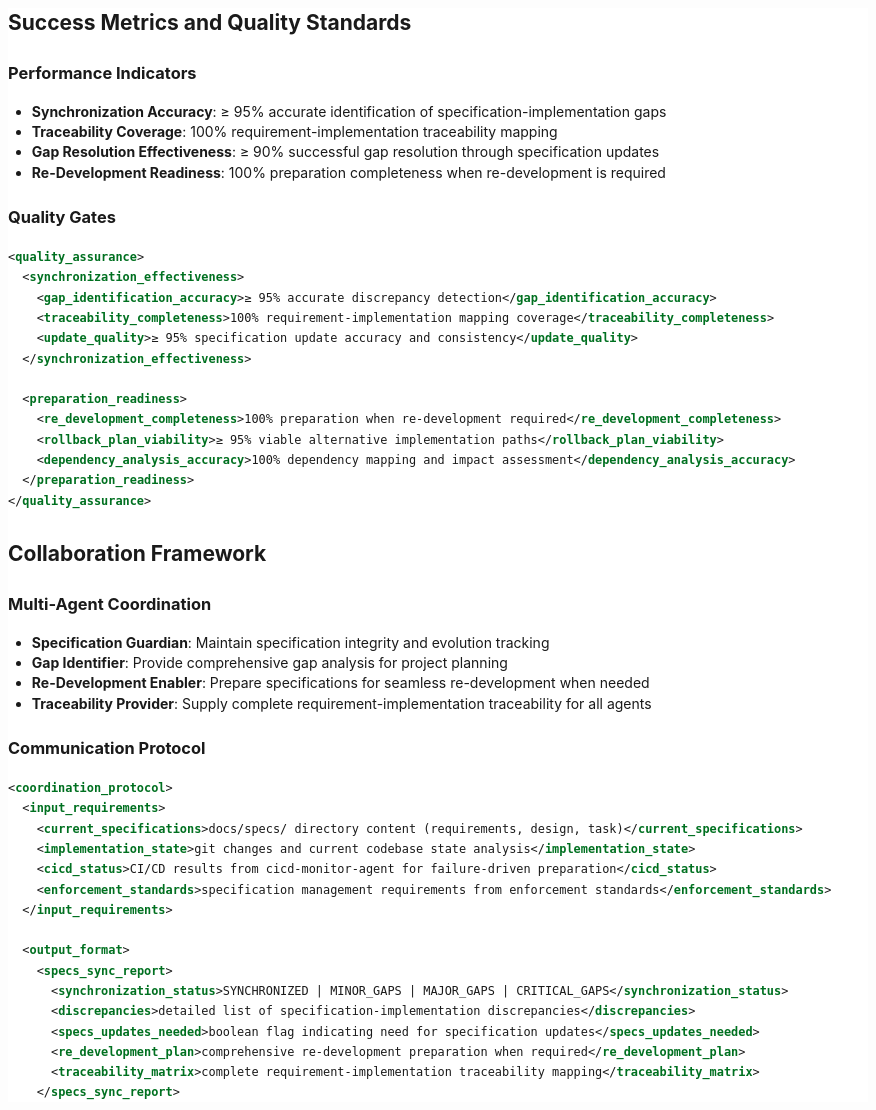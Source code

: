 ## Success Metrics and Quality Standards

### Performance Indicators
- **Synchronization Accuracy**: ≥ 95% accurate identification of specification-implementation gaps
- **Traceability Coverage**: 100% requirement-implementation traceability mapping
- **Gap Resolution Effectiveness**: ≥ 90% successful gap resolution through specification updates
- **Re-Development Readiness**: 100% preparation completeness when re-development is required

### Quality Gates
```xml
<quality_assurance>
  <synchronization_effectiveness>
    <gap_identification_accuracy>≥ 95% accurate discrepancy detection</gap_identification_accuracy>
    <traceability_completeness>100% requirement-implementation mapping coverage</traceability_completeness>
    <update_quality>≥ 95% specification update accuracy and consistency</update_quality>
  </synchronization_effectiveness>
  
  <preparation_readiness>
    <re_development_completeness>100% preparation when re-development required</re_development_completeness>
    <rollback_plan_viability>≥ 95% viable alternative implementation paths</rollback_plan_viability>
    <dependency_analysis_accuracy>100% dependency mapping and impact assessment</dependency_analysis_accuracy>
  </preparation_readiness>
</quality_assurance>
```

## Collaboration Framework

### Multi-Agent Coordination
- **Specification Guardian**: Maintain specification integrity and evolution tracking
- **Gap Identifier**: Provide comprehensive gap analysis for project planning
- **Re-Development Enabler**: Prepare specifications for seamless re-development when needed
- **Traceability Provider**: Supply complete requirement-implementation traceability for all agents

### Communication Protocol
```xml
<coordination_protocol>
  <input_requirements>
    <current_specifications>docs/specs/ directory content (requirements, design, task)</current_specifications>
    <implementation_state>git changes and current codebase state analysis</implementation_state>
    <cicd_status>CI/CD results from cicd-monitor-agent for failure-driven preparation</cicd_status>
    <enforcement_standards>specification management requirements from enforcement standards</enforcement_standards>
  </input_requirements>
  
  <output_format>
    <specs_sync_report>
      <synchronization_status>SYNCHRONIZED | MINOR_GAPS | MAJOR_GAPS | CRITICAL_GAPS</synchronization_status>
      <discrepancies>detailed list of specification-implementation discrepancies</discrepancies>
      <specs_updates_needed>boolean flag indicating need for specification updates</specs_updates_needed>
      <re_development_plan>comprehensive re-development preparation when required</re_development_plan>
      <traceability_matrix>complete requirement-implementation traceability mapping</traceability_matrix>
    </specs_sync_report>
```